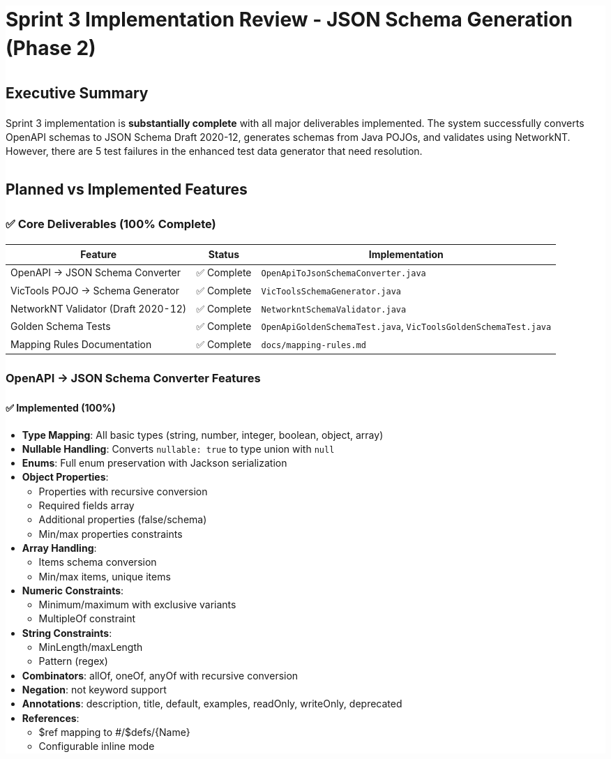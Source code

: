 # Sprint 3 Implementation Review - JSON Schema Generation (Phase 2)

## Executive Summary

Sprint 3 implementation is **substantially complete** with all major deliverables implemented. The system successfully converts OpenAPI schemas to JSON Schema Draft 2020-12, generates schemas from Java POJOs, and validates using NetworkNT. However, there are 5 test failures in the enhanced test data generator that need resolution.

## Planned vs Implemented Features

### ✅ Core Deliverables (100% Complete)

| Feature | Status | Implementation |
|---------|--------|---------------|
| OpenAPI → JSON Schema Converter | ✅ Complete | `OpenApiToJsonSchemaConverter.java` |
| VicTools POJO → Schema Generator | ✅ Complete | `VicToolsSchemaGenerator.java` |
| NetworkNT Validator (Draft 2020-12) | ✅ Complete | `NetworkntSchemaValidator.java` |
| Golden Schema Tests | ✅ Complete | `OpenApiGoldenSchemaTest.java`, `VicToolsGoldenSchemaTest.java` |
| Mapping Rules Documentation | ✅ Complete | `docs/mapping-rules.md` |

### OpenAPI → JSON Schema Converter Features

#### ✅ Implemented (100%)
- **Type Mapping**: All basic types (string, number, integer, boolean, object, array)
- **Nullable Handling**: Converts `nullable: true` to type union with `null`
- **Enums**: Full enum preservation with Jackson serialization
- **Object Properties**:
  - Properties with recursive conversion
  - Required fields array
  - Additional properties (false/schema)
  - Min/max properties constraints
- **Array Handling**:
  - Items schema conversion
  - Min/max items, unique items
- **Numeric Constraints**:
  - Minimum/maximum with exclusive variants
  - MultipleOf constraint
- **String Constraints**:
  - MinLength/maxLength
  - Pattern (regex)
- **Combinators**: allOf, oneOf, anyOf with recursive conversion
- **Negation**: not keyword support
- **Annotations**: description, title, default, examples, readOnly, writeOnly, deprecated
- **References**:
  - $ref mapping to #/$defs/{Name}
  - Configurable inline mode

